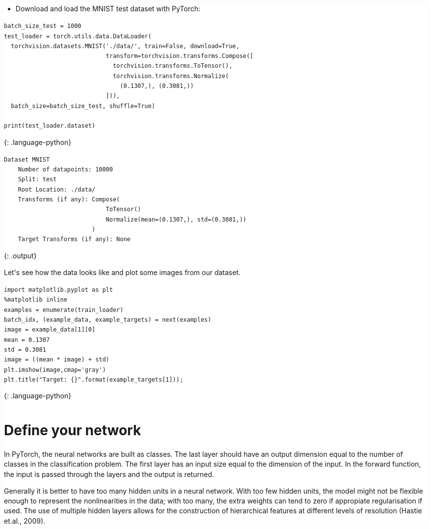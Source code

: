 - Download and load the MNIST test dataset with PyTorch:

~~~
batch_size_test = 1000
test_loader = torch.utils.data.DataLoader(
  torchvision.datasets.MNIST('./data/', train=False, download=True,
                             transform=torchvision.transforms.Compose([
                               torchvision.transforms.ToTensor(),
                               torchvision.transforms.Normalize(
                                 (0.1307,), (0.3081,))
                             ])),
  batch_size=batch_size_test, shuffle=True)
  
print(test_loader.dataset)  
~~~
{: .language-python}


~~~
Dataset MNIST
    Number of datapoints: 10000
    Split: test
    Root Location: ./data/
    Transforms (if any): Compose(
                             ToTensor()
                             Normalize(mean=(0.1307,), std=(0.3081,))
                         )
    Target Transforms (if any): None  
~~~
{: .output}

Let's see how the data looks like and plot some images from our dataset.
~~~
import matplotlib.pyplot as plt
%matplotlib inline
examples = enumerate(train_loader)
batch_idx, (example_data, example_targets) = next(examples)
image = example_data[1][0]
mean = 0.1307
std = 0.3081
image = ((mean * image) + std)
plt.imshow(image,cmap='gray')
plt.title("Target: {}".format(example_targets[1]));
~~~
{: .language-python}

# Define your network

In PyTorch, the neural networks are built as classes. The last layer should have an output dimension equal to the number of classes in the classification problem. The first layer has an input size equal to the dimension of the input. 
In the forward function, the input is passed through the layers and the output is returned.

Generally it is better to have too many hidden units in a neural network. With too few hidden units, the model might not be flexible enough to represent the nonlinearities in the data; with too many, the extra weights can tend to zero if appropiate regularisation if used. The use of multiple hidden layers allows for the construction of hierarchical features at different levels of resolution (Hastie et.al., 2009).
